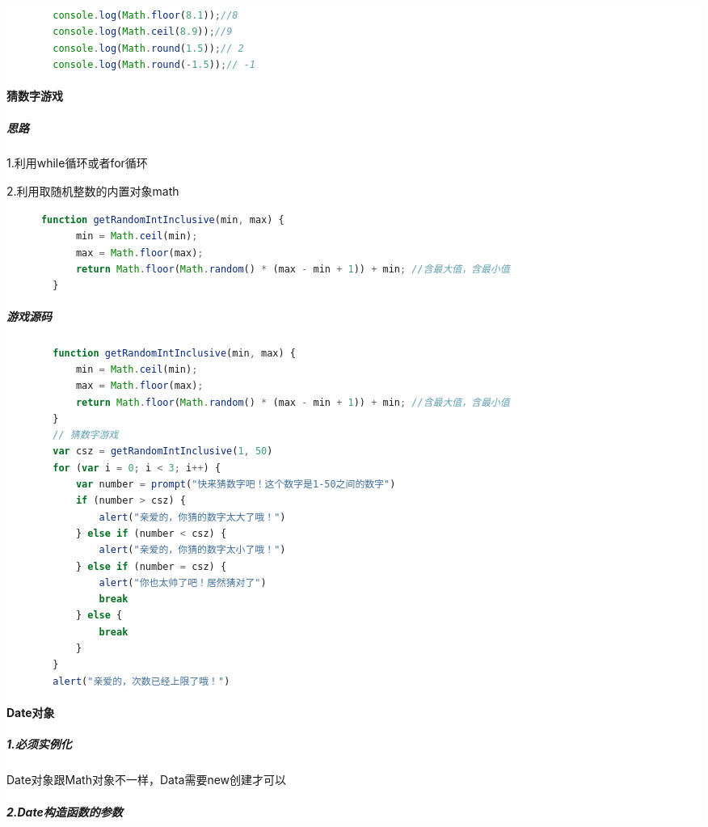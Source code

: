 ```js
        console.log(Math.floor(8.1));//8
        console.log(Math.ceil(8.9));//9
        console.log(Math.round(1.5));// 2 
        console.log(Math.round(-1.5));// -1
```

#### 猜数字游戏

##### 思路

1.利用while循环或者for循环

2.利用取随机整数的内置对象math

```js
      function getRandomIntInclusive(min, max) {
            min = Math.ceil(min);
            max = Math.floor(max);
            return Math.floor(Math.random() * (max - min + 1)) + min; //含最大值，含最小值 
        }
```

##### 游戏源码

```js
        function getRandomIntInclusive(min, max) {
            min = Math.ceil(min);
            max = Math.floor(max);
            return Math.floor(Math.random() * (max - min + 1)) + min; //含最大值，含最小值 
        }
        // 猜数字游戏
        var csz = getRandomIntInclusive(1, 50)
        for (var i = 0; i < 3; i++) {
            var number = prompt("快来猜数字吧！这个数字是1-50之间的数字")
            if (number > csz) {
                alert("亲爱的，你猜的数字太大了哦！")
            } else if (number < csz) {
                alert("亲爱的，你猜的数字太小了哦！")
            } else if (number = csz) {
                alert("你也太帅了吧！居然猜对了")
                break
            } else {
                break
            }
        }
        alert("亲爱的，次数已经上限了哦！")
```

#### Date对象

##### 1.必须实例化

Date对象跟Math对象不一样，Data需要new创建才可以

##### 2.Date构造函数的参数
